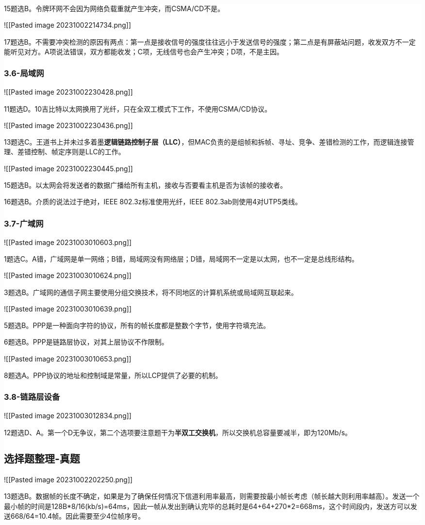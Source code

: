 15题选B。令牌环网不会因为网络负载重就产生冲突，而CSMA/CD不是。

![[Pasted image 20231002214734.png]]

17题选B。不需要冲突检测的原因有两点：第一点是接收信号的强度往往远小于发送信号的强度；第二点是有屏蔽站问题，收发双方不一定能听见对方。A项说法错误，双方都能收发；C项，无线信号也会产生冲突；D项，不是主因。

### 3.6-局域网

![[Pasted image 20231002230428.png]]

11题选D。10吉比特以太网换用了光纤，只在全双工模式下工作，不使用CSMA/CD协议。

![[Pasted image 20231002230436.png]]

13题选C。王道书上并未过多着墨**逻辑链路控制子层（LLC）**，但MAC负责的是组帧和拆帧、寻址、竞争、差错检测的工作，而逻辑连接管理、差错控制、帧定序则是LLC的工作。

![[Pasted image 20231002230445.png]]

15题选B。以太网会将发送者的数据广播给所有主机，接收与否要看主机是否为该帧的接收者。

16题选B。介质的说法过于绝对，IEEE 802.3z标准使用光纤，IEEE 802.3ab则使用4对UTP5类线。

### 3.7-广域网

![[Pasted image 20231003010603.png]]

1题选C。A错，广域网是单一网络；B错，局域网没有网络层；D错，局域网不一定是以太网，也不一定是总线形结构。

![[Pasted image 20231003010624.png]]

3题选B。广域网的通信子网主要使用分组交换技术，将不同地区的计算机系统或局域网互联起来。

![[Pasted image 20231003010639.png]]

5题选B。PPP是一种面向字符的协议，所有的帧长度都是整数个字节，使用字符填充法。

6题选B。PPP是链路层协议，对其上层协议不作限制。

![[Pasted image 20231003010653.png]]

8题选A。PPP协议的地址和控制域是常量，所以LCP提供了必要的机制。

### 3.8-链路层设备

![[Pasted image 20231003012834.png]]

12题选D、A。第一个D无争议，第二个选项要注意题干为**半双工交换机**，所以交换机总容量要减半，即为120Mb/s。

## 选择题整理-真题

![[Pasted image 20231002202250.png]]

13题选B。数据帧的长度不确定，如果是为了确保任何情况下信道利用率最高，则需要按最小帧长考虑（帧长越大则利用率越高）。发送一个最小帧的时间是128B\*8/16(kb/s)=64ms，因此一帧从发出到确认完毕的总耗时是64+64+270\*2=668ms，这个时间段内，发送方可以发送668/64=10.4帧。因此需要至少4位帧序号。
